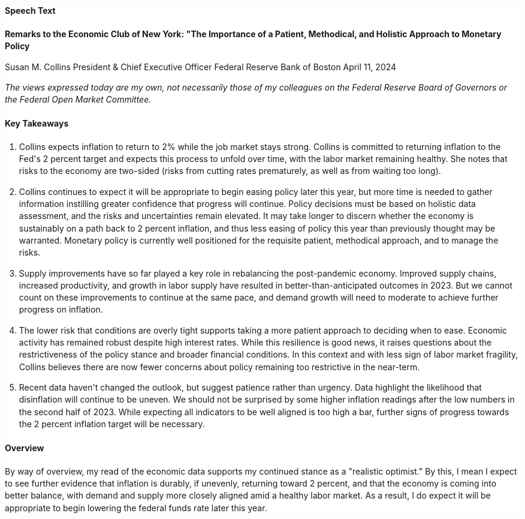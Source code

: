 </style>


#### Speech Text

**Remarks to the Economic Club of New York: "The Importance of a Patient, Methodical, and Holistic Approach to Monetary Policy**

Susan M. Collins 
President & Chief Executive Officer
Federal Reserve Bank of Boston
April 11, 2024

*The views expressed today are my own, not necessarily those of my colleagues on the Federal Reserve Board of Governors or the Federal Open Market Committee.*

#### Key Takeaways

1. Collins expects inflation to return to 2% while the job market stays strong. Collins is committed to returning inflation to the Fed's 2 percent target and expects this process to unfold over time, with the labor market remaining healthy. She notes that risks to the economy are two-sided (risks from cutting rates prematurely, as well as from waiting too long).

2. Collins continues to expect it will be appropriate to begin easing policy later this year, but more time is needed to gather information instilling greater confidence that progress will continue. Policy decisions must be based on holistic data assessment, and the risks and uncertainties remain elevated. It may take longer to discern whether the economy is sustainably on a path back to 2 percent inflation, and thus less easing of policy this year than previously thought may be warranted. Monetary policy is currently well positioned for the requisite patient, methodical approach, and to manage the risks.

3. Supply improvements have so far played a key role in rebalancing the post-pandemic economy. Improved supply chains, increased productivity, and growth in labor supply have resulted in better-than-anticipated outcomes in 2023. But we cannot count on these improvements to continue at the same pace, and demand growth will need to moderate to achieve further progress on inflation.

4. The lower risk that conditions are overly tight supports taking a more patient approach to deciding when to ease. Economic activity has remained robust despite high interest rates. While this resilience is good news, it raises questions about the restrictiveness of the policy stance and broader financial conditions. In this context and with less sign of labor market fragility, Collins believes there are now fewer concerns about policy remaining too restrictive in the near-term.

5. Recent data haven't changed the outlook, but suggest patience rather than urgency. Data highlight the likelihood that disinflation will continue to be uneven. We should not be surprised by some higher inflation readings after the low numbers in the second half of 2023. While expecting all indicators to be well aligned is too high a bar, further signs of progress towards the 2 percent inflation target will be necessary.

#### Overview

<p><span class="neutral">By way of overview, my read of the economic data supports my continued stance as a "realistic optimist." By this, I mean I expect to see further evidence that inflation is durably, if unevenly, returning toward 2 percent, and that the economy is coming into better balance, with demand and supply more closely aligned amid a healthy labor market.</span> <span class="dovish bold">As a result, I do expect it will be appropriate to begin lowering the federal funds rate later this year.</span></p>
